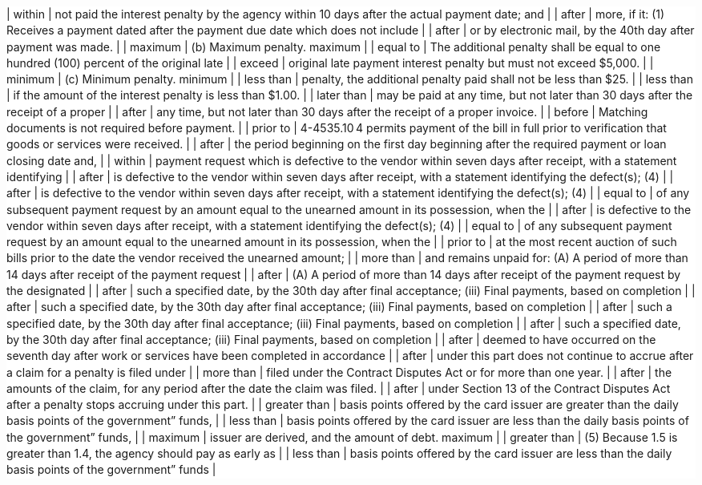 | within        | not paid the interest penalty by the agency within  10 days after the actual payment date; and                                     |
| after         | more, if it: (1) Receives a payment dated after the payment due date which does not include                                        |
| after         | or by electronic mail, by the 40th day after  payment was made.                                                                    |
| maximum       | (b) Maximum penalty. maximum                                                                                                       |
| equal to      | The additional penalty shall be  equal to one hundred (100) percent of the original late                                           |
| exceed        | original late payment interest penalty but must not exceed  $5,000.                                                                |
| minimum       | (c) Minimum penalty. minimum                                                                                                       |
| less than     | penalty, the additional penalty paid shall not be less than  $25.                                                                  |
| less than     | if the amount of the interest penalty is less than  $1.00.                                                                         |
| later than    | may be paid at any time, but not later than 30 days after the receipt of a proper                                                  |
| after         | any time, but not later than 30 days after  the receipt of a proper invoice.                                                       |
| before        | Matching documents is not required  before  payment.                                                                               |
| prior to      | 4-4535.10&#8201;4 permits payment of the bill in full prior to  verification that goods or services were received.                 |
| after         | the period beginning on the first day beginning after the required payment or loan closing date and,                               |
| within        | payment request which is defective to the vendor within seven days after receipt, with a statement identifying                     |
| after         | is defective to the vendor within seven days after receipt, with a statement identifying the defect(s); (4)                        |
| after         | is defective to the vendor within seven days after receipt, with a statement identifying the defect(s); (4)                        |
| equal to      | of any subsequent payment request by an amount equal to the unearned amount in its possession, when the                            |
| after         | is defective to the vendor within seven days after receipt, with a statement identifying the defect(s); (4)                        |
| equal to      | of any subsequent payment request by an amount equal to the unearned amount in its possession, when the                            |
| prior to      | at the most recent auction of such bills prior to the date the vendor received the unearned amount;                                |
| more than     | and remains unpaid for: (A) A period of more than 14 days after receipt of the payment request                                     |
| after         | (A) A period of more than 14 days after receipt of the payment request by the designated                                           |
| after         | such a specified date, by the 30th day after final acceptance; (iii) Final payments, based on completion                           |
| after         | such a specified date, by the 30th day after final acceptance; (iii) Final payments, based on completion                           |
| after         | such a specified date, by the 30th day after final acceptance; (iii) Final payments, based on completion                           |
| after         | such a specified date, by the 30th day after final acceptance; (iii) Final payments, based on completion                           |
| after         | deemed to have occurred on the seventh day after work or services have been completed in accordance                                |
| after         | under this part does not continue to accrue after a claim for a penalty is filed under                                             |
| more than     | filed under the Contract Disputes Act or for more than  one year.                                                                  |
| after         | the amounts of the claim, for any period after  the date the claim was filed.                                                      |
| after         | under Section 13 of the Contract Disputes Act after  a penalty stops accruing under this part.                                     |
| greater than  | basis points offered by the card issuer are greater than the daily basis points of the government&#8221; funds,                    |
| less than     | basis points offered by the card issuer are less than the daily basis points of the government&#8221; funds,                       |
| maximum       | issuer are derived, and the amount of debt. maximum                                                                                |
| greater than  | (5) Because 1.5 is  greater than 1.4, the agency should pay as early as                                                            |
| less than     | basis points offered by the card issuer are less than the daily basis points of the government&#8221; funds                        |